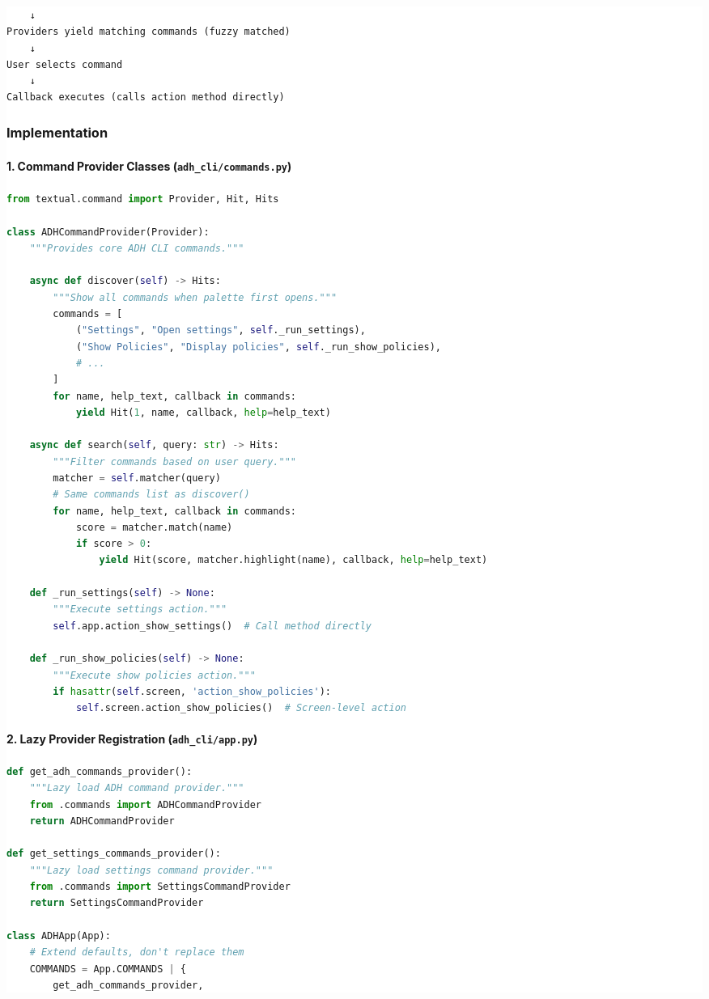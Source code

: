 ```
    ↓
Providers yield matching commands (fuzzy matched)
    ↓
User selects command
    ↓
Callback executes (calls action method directly)
```

### Implementation

#### 1. Command Provider Classes (`adh_cli/commands.py`)

```python
from textual.command import Provider, Hit, Hits

class ADHCommandProvider(Provider):
    """Provides core ADH CLI commands."""

    async def discover(self) -> Hits:
        """Show all commands when palette first opens."""
        commands = [
            ("Settings", "Open settings", self._run_settings),
            ("Show Policies", "Display policies", self._run_show_policies),
            # ...
        ]
        for name, help_text, callback in commands:
            yield Hit(1, name, callback, help=help_text)

    async def search(self, query: str) -> Hits:
        """Filter commands based on user query."""
        matcher = self.matcher(query)
        # Same commands list as discover()
        for name, help_text, callback in commands:
            score = matcher.match(name)
            if score > 0:
                yield Hit(score, matcher.highlight(name), callback, help=help_text)

    def _run_settings(self) -> None:
        """Execute settings action."""
        self.app.action_show_settings()  # Call method directly

    def _run_show_policies(self) -> None:
        """Execute show policies action."""
        if hasattr(self.screen, 'action_show_policies'):
            self.screen.action_show_policies()  # Screen-level action
```

#### 2. Lazy Provider Registration (`adh_cli/app.py`)

```python
def get_adh_commands_provider():
    """Lazy load ADH command provider."""
    from .commands import ADHCommandProvider
    return ADHCommandProvider

def get_settings_commands_provider():
    """Lazy load settings command provider."""
    from .commands import SettingsCommandProvider
    return SettingsCommandProvider

class ADHApp(App):
    # Extend defaults, don't replace them
    COMMANDS = App.COMMANDS | {
        get_adh_commands_provider,
```